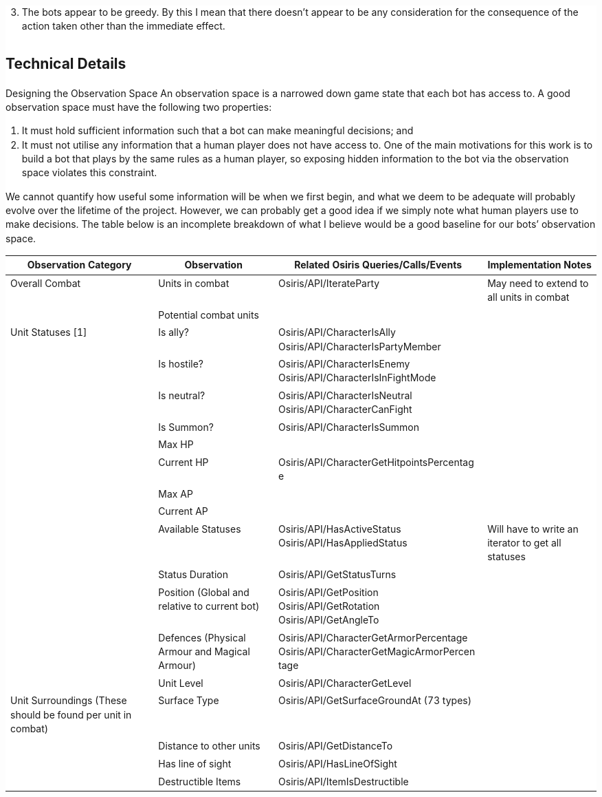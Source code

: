 3. The bots appear to be greedy. By this I mean that there doesn’t appear to be any consideration for the consequence of the action taken other than the immediate effect.


## Technical Details
Designing the Observation Space
An observation space is a narrowed down game state that each bot has access to. A good observation space must have the following two properties:
1. It must hold sufficient information such that a bot can make meaningful decisions; and
2. It must not utilise any information that a human player does not have access to. One of the main motivations for this work is to build a bot that plays by the same rules as a human player, so exposing hidden information to the bot via the observation space violates this constraint.


We cannot quantify how useful some information will be when we first begin, and what we deem to be adequate will probably evolve over the lifetime of the project. However, we can probably get a good idea if we simply note what human players use to make decisions. The table below is an incomplete breakdown of what I believe would be a good baseline for our bots’ observation space.





| Observation Category | Observation | Related Osiris Queries/Calls/Events | Implementation Notes |
|----------------------|-------------|-----------------------------------|----------------------|
| Overall Combat       | Units in combat| Osiris/API/IterateParty | May need to extend to all units in combat |
| | Potential combat units | | |
| Unit Statuses [1] | Is ally? | Osiris/API/CharacterIsAlly Osiris/API/CharacterIsPartyMember | |
| | Is hostile? | Osiris/API/CharacterIsEnemy Osiris/API/CharacterIsInFightMode | | 
| | Is neutral? | Osiris/API/CharacterIsNeutral Osiris/API/CharacterCanFight | | 
| | Is Summon? | Osiris/API/CharacterIsSummon | |
| | Max HP| | |
| | Current HP| Osiris/API/CharacterGetHitpointsPercentage| |
| | Max AP | | |
| | Current AP | | |
| | Available Statuses | Osiris/API/HasActiveStatus Osiris/API/HasAppliedStatus | Will have to write an iterator to get all statuses |
| | Status Duration | Osiris/API/GetStatusTurns | |
| | Position (Global and relative to current bot) | Osiris/API/GetPosition Osiris/API/GetRotation Osiris/API/GetAngleTo | |
| | Defences (Physical Armour and Magical Armour) | Osiris/API/CharacterGetArmorPercentage Osiris/API/CharacterGetMagicArmorPercentage | |
| | Unit Level | Osiris/API/CharacterGetLevel | |
| Unit Surroundings (These should be found per unit in combat)| Surface Type | Osiris/API/GetSurfaceGroundAt (73 types) | |
| | Distance to other units | Osiris/API/GetDistanceTo | |
| | Has line of sight | Osiris/API/HasLineOfSight | |
| | Destructible Items | Osiris/API/ItemIsDestructible | |
